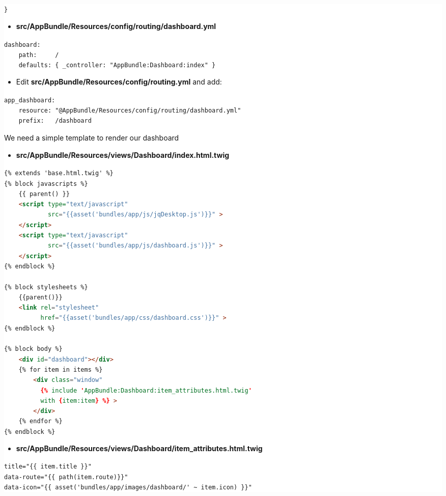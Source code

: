````php
}
````

- **src/AppBundle/Resources/config/routing/dashboard.yml**

````
dashboard:
    path:     /
    defaults: { _controller: "AppBundle:Dashboard:index" }
````

- Edit **src/AppBundle/Resources/config/routing.yml** and add:

````
app_dashboard:
    resource: "@AppBundle/Resources/config/routing/dashboard.yml"
    prefix:   /dashboard
````

We need a simple template to render our dashboard

- **src/AppBundle/Resources/views/Dashboard/index.html.twig**

````html
{% extends 'base.html.twig' %}
{% block javascripts %}
    {{ parent() }}
    <script type="text/javascript"
            src="{{asset('bundles/app/js/jqDesktop.js')}}" >
    </script>
    <script type="text/javascript"
            src="{{asset('bundles/app/js/dashboard.js')}}" >
    </script>
{% endblock %}

{% block stylesheets %}
    {{parent()}}
    <link rel="stylesheet"
          href="{{asset('bundles/app/css/dashboard.css')}}" >
{% endblock %}

{% block body %}
    <div id="dashboard"></div>
    {% for item in items %}
        <div class="window"
          {% include 'AppBundle:Dashboard:item_attributes.html.twig'
          with {item:item} %} >
        </div>
    {% endfor %}
{% endblock %}
````

- **src/AppBundle/Resources/views/Dashboard/item_attributes.html.twig**

````
title="{{ item.title }}"
data-route="{{ path(item.route)}}"
data-icon="{{ asset('bundles/app/images/dashboard/' ~ item.icon) }}"
````
